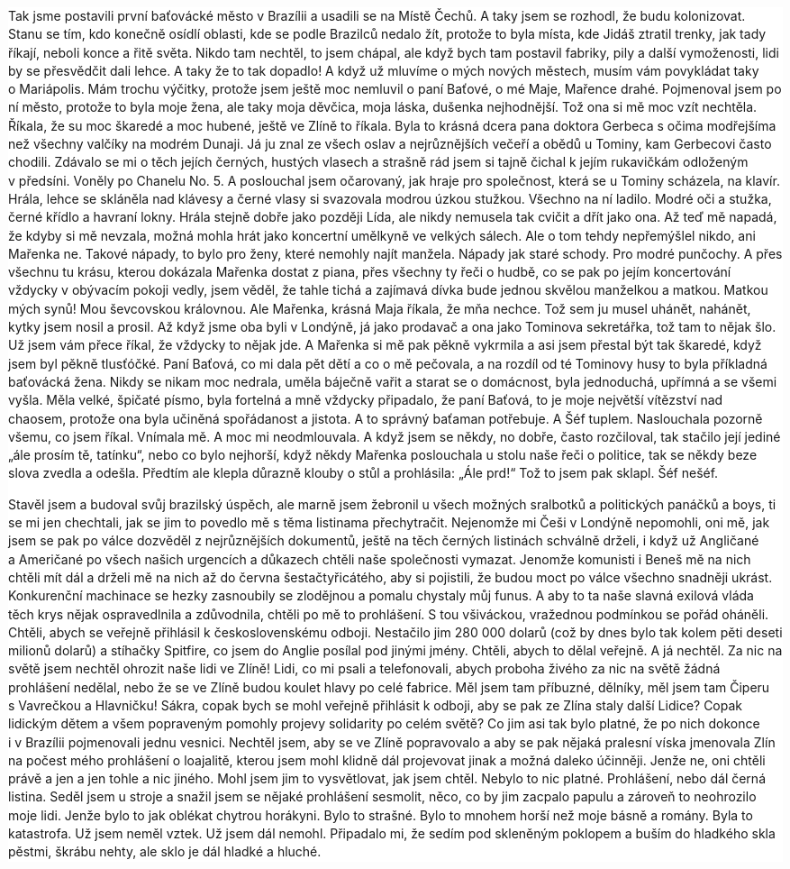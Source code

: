 Tak jsme postavili první baťovácké město v Brazílii a usadili se na Místě Čechů. A taky jsem se rozhodl, že budu kolonizovat. Stanu se tím, kdo konečně osídlí oblasti, kde se podle Brazilců nedalo žít, protože to byla místa, kde Jidáš ztratil trenky, jak tady říkají, neboli konce a řitě světa. Nikdo tam nechtěl, to jsem chápal, ale když bych tam postavil fabriky, pily a další vymoženosti, lidi by se přesvědčit dali lehce. A taky že to tak dopadlo! A když už mluvíme o mých nových městech, musím vám povykládat taky o Mariápolis. Mám trochu výčitky, protože jsem ještě moc nemluvil o paní Baťové, o mé Maje, Mařence drahé. Pojmenoval jsem po ní město, protože to byla moje žena, ale taky moja děvčica, moja láska, dušenka nejhodnější. Tož ona si mě moc vzít nechtěla. Říkala, že su moc škaredé a moc hubené, ještě ve Zlíně to říkala. Byla to krásná dcera pana doktora Gerbeca s očima modřejšíma než všechny valčíky na modrém Dunaji. Já ju znal ze všech oslav a nejrůznějších večeří a obědů u Tominy, kam Gerbecovi často chodili. Zdávalo se mi o těch jejích černých, hustých vlasech a strašně rád jsem si tajně čichal k jejím rukavičkám odloženým v předsíni. Voněly po Chanelu No. 5. A poslouchal jsem očarovaný, jak hraje pro společnost, která se u Tominy scházela, na klavír. Hrála, lehce se skláněla nad klávesy a černé vlasy si svazovala modrou úzkou stužkou. Všechno na ní ladilo. Modré oči a stužka, černé křídlo a havraní lokny. Hrála stejně dobře jako později Lída, ale nikdy nemusela tak cvičit a dřít jako ona. Až teď mě napadá, že kdyby si mě nevzala, možná mohla hrát jako koncertní umělkyně ve velkých sálech. Ale o tom tehdy nepřemýšlel nikdo, ani Mařenka ne. Takové nápady, to bylo pro ženy, které nemohly najít manžela. Nápady jak staré schody. Pro modré punčochy. A přes všechnu tu krásu, kterou dokázala Mařenka dostat z piana, přes všechny ty řeči o hudbě, co se pak po jejím koncertování vždycky v obývacím pokoji vedly, jsem věděl, že tahle tichá a zajímavá dívka bude jednou skvělou manželkou a matkou. Matkou mých synů! Mou ševcovskou královnou. Ale Mařenka, krásná Maja říkala, že mňa nechce. Tož sem ju musel uhánět, nahánět, kytky jsem nosil a prosil. Až když jsme oba byli v Londýně, já jako prodavač a ona jako Tominova sekretářka, tož tam to nějak šlo. Už jsem vám přece říkal, že vždycky to nějak jde. A Mařenka si mě pak pěkně vykrmila a asi jsem přestal být tak škaredé, když jsem byl pěkně tlusťóčké. Paní Baťová, co mi dala pět dětí a co o mě pečovala, a na rozdíl od té Tominovy husy to byla příkladná baťovácká žena. Nikdy se nikam moc nedrala, uměla báječně vařit a starat se o domácnost, byla jednoduchá, upřímná a se všemi vyšla. Měla velké, špičaté písmo, byla fortelná a mně vždycky připadalo, že paní Baťová, to je moje největší vítězství nad chaosem, protože ona byla učiněná spořádanost a jistota. A to správný baťaman potřebuje. A Šéf tuplem. Naslouchala pozorně všemu, co jsem říkal. Vnímala mě. A moc mi neodmlouvala. A když jsem se někdy, no dobře, často rozčiloval, tak stačilo její jediné „ále prosím tě, tatínku“, nebo co bylo nejhorší, když někdy Mařenka poslouchala u stolu naše řeči o politice, tak se někdy beze slova zvedla a odešla. Předtím ale klepla důrazně klouby o stůl a prohlásila: „Ále prd!“ Tož to jsem pak sklapl. Šéf nešéf.

Stavěl jsem a budoval svůj brazilský úspěch, ale marně jsem žebronil u všech možných sralbotků a politických panáčků a boys, ti se mi jen chechtali, jak se jim to povedlo mě s těma listinama přechytračit. Nejenomže mi Češi v Londýně nepomohli, oni mě, jak jsem se pak po válce dozvěděl z nejrůznějších dokumentů, ještě na těch černých listinách schválně drželi, i když už Angličané a Američané po všech našich urgencích a důkazech chtěli naše společnosti vymazat. Jenomže komunisti i Beneš mě na nich chtěli mít dál a drželi mě na nich až do června šestačtyřicátého, aby si pojistili, že budou moct po válce všechno snadněji ukrást. Konkurenční machinace se hezky zasnoubily se zlodějnou a pomalu chystaly můj funus. A aby to ta naše slavná exilová vláda těch krys nějak ospravedlnila a zdůvodnila, chtěli po mě to prohlášení. S tou všiváckou, vražednou podmínkou se pořád oháněli. Chtěli, abych se veřejně přihlásil k československému odboji. Nestačilo jim 280 000 dolarů (což by dnes bylo tak kolem pěti deseti milionů dolarů) a stíhačky Spitfire, co jsem do Anglie posílal pod jinými jmény. Chtěli, abych to dělal veřejně. A já nechtěl. Za nic na světě jsem nechtěl ohrozit naše lidi ve Zlíně! Lidi, co mi psali a telefonovali, abych proboha živého za nic na světě žádná prohlášení nedělal, nebo že se ve Zlíně budou koulet hlavy po celé fabrice. Měl jsem tam příbuzné, dělníky, měl jsem tam Čiperu s Vavrečkou a Hlavničku! Sákra, copak bych se mohl veřejně přihlásit k odboji, aby se pak ze Zlína staly další Lidice? Copak lidickým dětem a všem popraveným pomohly projevy solidarity po celém světě? Co jim asi tak bylo platné, že po nich dokonce i v Brazílii pojmenovali jednu vesnici. Nechtěl jsem, aby se ve Zlíně popravovalo a aby se pak nějaká pralesní víska jmenovala Zlín na počest mého prohlášení o loajalitě, kterou jsem mohl klidně dál projevovat jinak a možná daleko účinněji. Jenže ne, oni chtěli právě a jen a jen tohle a nic jiného. Mohl jsem jim to vysvětlovat, jak jsem chtěl. Nebylo to nic platné. Prohlášení, nebo dál černá listina. Seděl jsem u stroje a snažil jsem se nějaké prohlášení sesmolit, něco, co by jim zacpalo papulu a zároveň to neohrozilo moje lidi. Jenže bylo to jak oblékat chytrou horákyni. Bylo to strašné. Bylo to mnohem horší než moje básně a romány. Byla to katastrofa. Už jsem neměl vztek. Už jsem dál nemohl. Připadalo mi, že sedím pod skleněným poklopem a buším do hladkého skla pěstmi, škrábu nehty, ale sklo je dál hladké a hluché.
